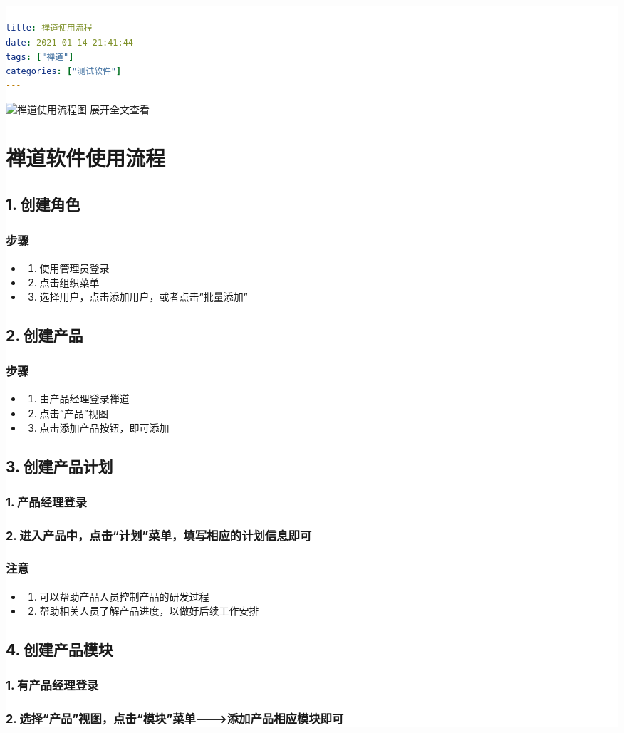 ```yaml
---
title: 禅道使用流程
date: 2021-01-14 21:41:44
tags: ["禅道"]
categories: ["测试软件"]
---
```


![禅道使用流程图 展开全文查看](禅道软件使用流程.png)

# 禅道软件使用流程

## 1. 创建角色

### 步骤

- 1. 使用管理员登录
- 2. 点击组织菜单
- 3. 选择用户，点击添加用户，或者点击“批量添加”

## 2. 创建产品

### 步骤

- 1. 由产品经理登录禅道
- 2. 点击“产品”视图
- 3. 点击添加产品按钮，即可添加



## 3. 创建产品计划

### 1. 产品经理登录

### 2. 进入产品中，点击“计划”菜单，填写相应的计划信息即可

### 注意

- 1. 可以帮助产品人员控制产品的研发过程
- 2. 帮助相关人员了解产品进度，以做好后续工作安排


## 4. 创建产品模块

### 1. 有产品经理登录

### 2. 选择“产品”视图，点击“模块”菜单--->添加产品相应模块即可
